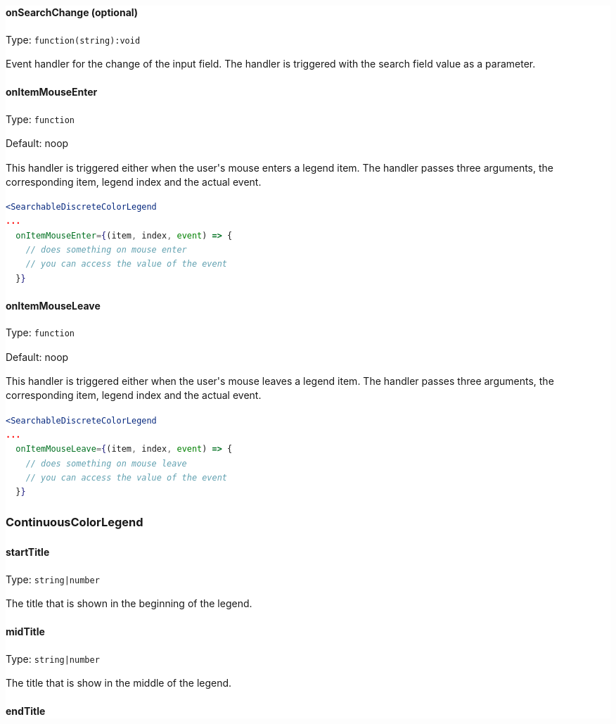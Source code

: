 #### onSearchChange (optional)

Type: `function(string):void`

Event handler for the change of the input field. The handler is triggered with the search field value as a parameter.

#### onItemMouseEnter

Type: `function`

Default: noop

This handler is triggered either when the user's mouse enters a legend item.
The handler passes three arguments, the corresponding item, legend index and the actual event.
```jsx
<SearchableDiscreteColorLegend
...
  onItemMouseEnter={(item, index, event) => {
    // does something on mouse enter
    // you can access the value of the event
  }}
```

#### onItemMouseLeave

Type: `function`

Default: noop

This handler is triggered either when the user's mouse leaves a legend item.
The handler passes three arguments, the corresponding item, legend index and the actual event.
```jsx
<SearchableDiscreteColorLegend
...
  onItemMouseLeave={(item, index, event) => {
    // does something on mouse leave
    // you can access the value of the event
  }}
```

### ContinuousColorLegend



#### startTitle

Type: `string|number`

The title that is shown in the beginning of the legend.

#### midTitle

Type: `string|number`

The title that is show in the middle of the legend.

#### endTitle
